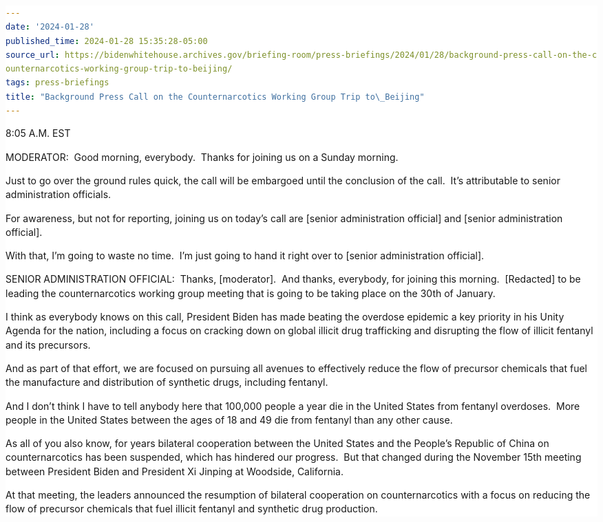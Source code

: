 ```yaml
---
date: '2024-01-28'
published_time: 2024-01-28 15:35:28-05:00
source_url: https://bidenwhitehouse.archives.gov/briefing-room/press-briefings/2024/01/28/background-press-call-on-the-counternarcotics-working-group-trip-to-beijing/
tags: press-briefings
title: "Background Press Call on the Counternarcotics Working Group Trip to\_Beijing"
---
```

 
8:05 A.M. EST  
  
MODERATOR:  Good morning, everybody.  Thanks for joining us on a Sunday
morning.  
  
Just to go over the ground rules quick, the call will be embargoed until
the conclusion of the call.  It’s attributable to senior administration
officials.  
  
For awareness, but not for reporting, joining us on today’s call are
\[senior administration official\] and \[senior administration
official\].   
  
With that, I’m going to waste no time.  I’m just going to hand it right
over to \[senior administration official\].  
  
SENIOR ADMINISTRATION OFFICIAL:  Thanks, \[moderator\].  And thanks,
everybody, for joining this morning.  \[Redacted\] to be leading the
counternarcotics working group meeting that is going to be taking place
on the 30th of January.   
  
I think as everybody knows on this call, President Biden has made
beating the overdose epidemic a key priority in his Unity Agenda for the
nation, including a focus on cracking down on global illicit drug
trafficking and disrupting the flow of illicit fentanyl and its
precursors.  
  
And as part of that effort, we are focused on pursuing all avenues to
effectively reduce the flow of precursor chemicals that fuel the
manufacture and distribution of synthetic drugs, including fentanyl.   
  
And I don’t think I have to tell anybody here that 100,000 people a year
die in the United States from fentanyl overdoses.  More people in the
United States between the ages of 18 and 49 die from fentanyl than any
other cause.   
  
As all of you also know, for years bilateral cooperation between the
United States and the People’s Republic of China on counternarcotics has
been suspended, which has hindered our progress.  But that changed
during the November 15th meeting between President Biden and President
Xi Jinping at Woodside, California.  
  
At that meeting, the leaders announced the resumption of bilateral
cooperation on counternarcotics with a focus on reducing the flow of
precursor chemicals that fuel illicit fentanyl and synthetic drug
production.   
  